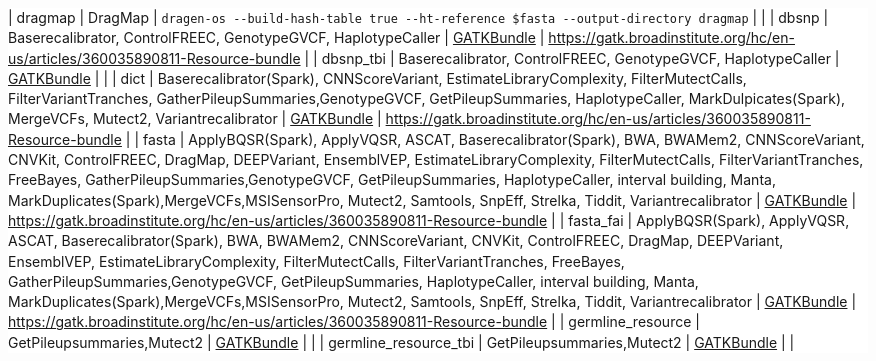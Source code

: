 | dragmap               | DragMap                                                                                                                                                                                                                                                                                                                                                                                                                                              | `dragen-os --build-hash-table true --ht-reference $fasta --output-directory dragmap`                                  |                                                                                      |
| dbsnp                 | Baserecalibrator, ControlFREEC, GenotypeGVCF, HaplotypeCaller                                                                                                                                                                                                                                                                                                                                                                                        | [GATKBundle](https://console.cloud.google.com/storage/browser/_details/genomics-public-data/resources/broad/hg38/v0/) | https://gatk.broadinstitute.org/hc/en-us/articles/360035890811-Resource-bundle       |
| dbsnp_tbi             | Baserecalibrator, ControlFREEC, GenotypeGVCF, HaplotypeCaller                                                                                                                                                                                                                                                                                                                                                                                        | [GATKBundle](https://console.cloud.google.com/storage/browser/_details/genomics-public-data/resources/broad/hg38/v0/) |                                                                                      |
| dict                  | Baserecalibrator(Spark), CNNScoreVariant, EstimateLibraryComplexity, FilterMutectCalls, FilterVariantTranches, GatherPileupSummaries,GenotypeGVCF, GetPileupSummaries, HaplotypeCaller, MarkDulpicates(Spark), MergeVCFs, Mutect2, Variantrecalibrator                                                                                                                                                                                               | [GATKBundle](https://console.cloud.google.com/storage/browser/_details/genomics-public-data/resources/broad/hg38/v0/) | https://gatk.broadinstitute.org/hc/en-us/articles/360035890811-Resource-bundle       |
| fasta                 | ApplyBQSR(Spark), ApplyVQSR, ASCAT, Baserecalibrator(Spark), BWA, BWAMem2, CNNScoreVariant, CNVKit, ControlFREEC, DragMap, DEEPVariant, EnsemblVEP, EstimateLibraryComplexity, FilterMutectCalls, FilterVariantTranches, FreeBayes, GatherPileupSummaries,GenotypeGVCF, GetPileupSummaries, HaplotypeCaller, interval building, Manta, MarkDuplicates(Spark),MergeVCFs,MSISensorPro, Mutect2, Samtools, SnpEff, Strelka, Tiddit, Variantrecalibrator | [GATKBundle](https://console.cloud.google.com/storage/browser/_details/genomics-public-data/resources/broad/hg38/v0/) | https://gatk.broadinstitute.org/hc/en-us/articles/360035890811-Resource-bundle       |
| fasta_fai             | ApplyBQSR(Spark), ApplyVQSR, ASCAT, Baserecalibrator(Spark), BWA, BWAMem2, CNNScoreVariant, CNVKit, ControlFREEC, DragMap, DEEPVariant, EnsemblVEP, EstimateLibraryComplexity, FilterMutectCalls, FilterVariantTranches, FreeBayes, GatherPileupSummaries,GenotypeGVCF, GetPileupSummaries, HaplotypeCaller, interval building, Manta, MarkDuplicates(Spark),MergeVCFs,MSISensorPro, Mutect2, Samtools, SnpEff, Strelka, Tiddit, Variantrecalibrator | [GATKBundle](https://console.cloud.google.com/storage/browser/_details/genomics-public-data/resources/broad/hg38/v0/) | https://gatk.broadinstitute.org/hc/en-us/articles/360035890811-Resource-bundle       |
| germline_resource     | GetPileupsummaries,Mutect2                                                                                                                                                                                                                                                                                                                                                                                                                           | [GATKBundle](https://console.cloud.google.com/storage/browser/_details/genomics-public-data/resources/broad/hg38/v0/) |                                                                                      |
| germline_resource_tbi | GetPileupsummaries,Mutect2                                                                                                                                                                                                                                                                                                                                                                                                                           | [GATKBundle](https://console.cloud.google.com/storage/browser/_details/genomics-public-data/resources/broad/hg38/v0/) |                                                                                      |